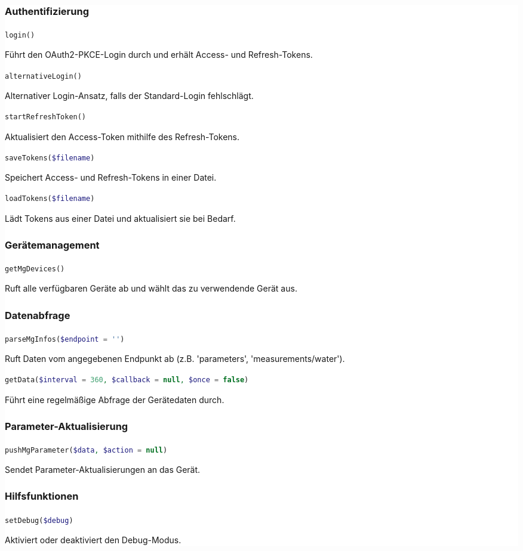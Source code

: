 ### Authentifizierung

```php
login()
```
Führt den OAuth2-PKCE-Login durch und erhält Access- und Refresh-Tokens.

```php
alternativeLogin()
```
Alternativer Login-Ansatz, falls der Standard-Login fehlschlägt.

```php
startRefreshToken()
```
Aktualisiert den Access-Token mithilfe des Refresh-Tokens.

```php
saveTokens($filename)
```
Speichert Access- und Refresh-Tokens in einer Datei.

```php
loadTokens($filename)
```
Lädt Tokens aus einer Datei und aktualisiert sie bei Bedarf.

### Gerätemanagement

```php
getMgDevices()
```
Ruft alle verfügbaren Geräte ab und wählt das zu verwendende Gerät aus.

### Datenabfrage

```php
parseMgInfos($endpoint = '')
```
Ruft Daten vom angegebenen Endpunkt ab (z.B. 'parameters', 'measurements/water').

```php
getData($interval = 360, $callback = null, $once = false)
```
Führt eine regelmäßige Abfrage der Gerätedaten durch.

### Parameter-Aktualisierung

```php
pushMgParameter($data, $action = null)
```
Sendet Parameter-Aktualisierungen an das Gerät.

### Hilfsfunktionen

```php
setDebug($debug)
```
Aktiviert oder deaktiviert den Debug-Modus.

